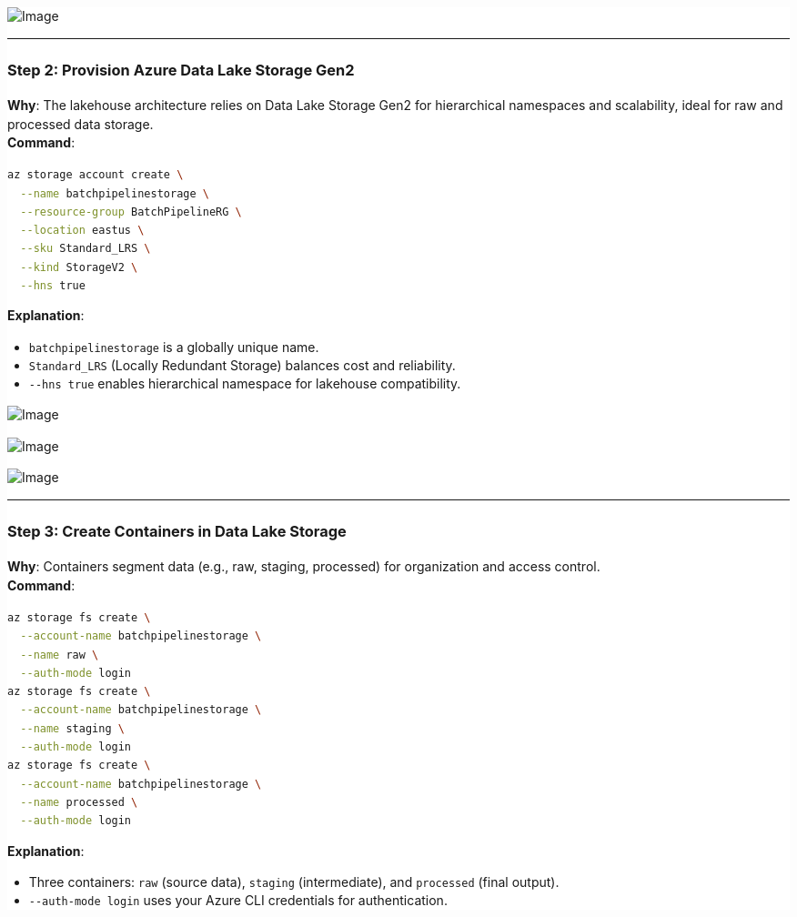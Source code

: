 
![Image](https://github.com/user-attachments/assets/ea2a574f-7242-49bd-9a84-c669f9854265)

---

### **Step 2: Provision Azure Data Lake Storage Gen2**
**Why**: The lakehouse architecture relies on Data Lake Storage Gen2 for hierarchical namespaces and scalability, ideal for raw and processed data storage.  
**Command**:
```bash
az storage account create \
  --name batchpipelinestorage \
  --resource-group BatchPipelineRG \
  --location eastus \
  --sku Standard_LRS \
  --kind StorageV2 \
  --hns true
```
**Explanation**:  
- `batchpipelinestorage` is a globally unique name.
- `Standard_LRS` (Locally Redundant Storage) balances cost and reliability.
- `--hns true` enables hierarchical namespace for lakehouse compatibility.

  
![Image](https://github.com/user-attachments/assets/30e968a7-9e9a-4725-bb71-f841c8e400b7)

![Image](https://github.com/user-attachments/assets/5b491de1-67b1-49a4-8b64-3f290ff96c23)

![Image](https://github.com/user-attachments/assets/31dd87f3-1d68-4fcd-9b07-0135330fb3f0)



---

### **Step 3: Create Containers in Data Lake Storage**
**Why**: Containers segment data (e.g., raw, staging, processed) for organization and access control.  
**Command**:
```bash
az storage fs create \
  --account-name batchpipelinestorage \
  --name raw \
  --auth-mode login
az storage fs create \
  --account-name batchpipelinestorage \
  --name staging \
  --auth-mode login
az storage fs create \
  --account-name batchpipelinestorage \
  --name processed \
  --auth-mode login
```
**Explanation**:  
- Three containers: `raw` (source data), `staging` (intermediate), and `processed` (final output).
- `--auth-mode login` uses your Azure CLI credentials for authentication.  
